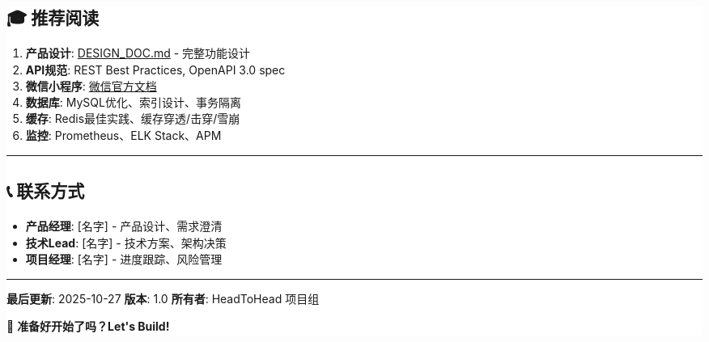 
## 🎓 推荐阅读

1. **产品设计**: [DESIGN_DOC.md](DESIGN_DOC.md) - 完整功能设计
2. **API规范**: REST Best Practices, OpenAPI 3.0 spec
3. **微信小程序**: [微信官方文档](https://developers.weixin.qq.com/miniprogram)
4. **数据库**: MySQL优化、索引设计、事务隔离
5. **缓存**: Redis最佳实践、缓存穿透/击穿/雪崩
6. **监控**: Prometheus、ELK Stack、APM

---

## 📞 联系方式

- **产品经理**: [名字] - 产品设计、需求澄清
- **技术Lead**: [名字] - 技术方案、架构决策
- **项目经理**: [名字] - 进度跟踪、风险管理

---

**最后更新**: 2025-10-27
**版本**: 1.0
**所有者**: HeadToHead 项目组

🚀 **准备好开始了吗？Let's Build!**
